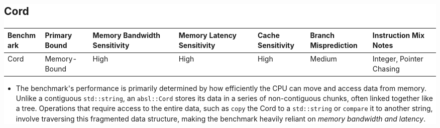 ## Cord

Benchmark | Primary Bound | Memory Bandwidth Sensitivity | Memory Latency Sensitivity | Cache Sensitivity | Branch Misprediction | Instruction Mix Notes
:-------- | :------------ | :--------------------------- | :------------------------- | :---------------- | :------------------- | :--------------------
Cord      | Memory-Bound  | High                         | High                       | High              | Medium               | Integer, Pointer Chasing

*   The benchmark's performance is primarily determined by how efficiently the
    CPU can move and access data from memory. Unlike a contiguous `std::string`,
    an `absl::Cord` stores its data in a series of non-contiguous chunks, often
    linked together like a tree. Operations that require access to the entire
    data, such as `copy` the Cord to a `std::string` or `compare` it to another
    string, involve traversing this fragmented data structure, making the
    benchmark heavily reliant on *memory bandwidth and latency*.
